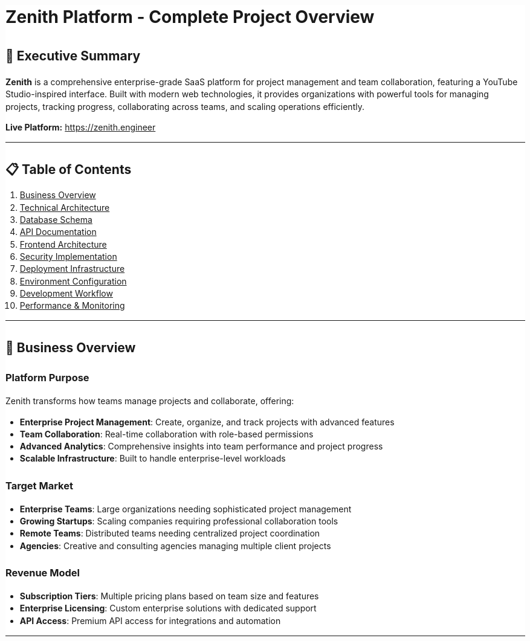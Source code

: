 # Zenith Platform - Complete Project Overview

## 🎯 Executive Summary

**Zenith** is a comprehensive enterprise-grade SaaS platform for project management and team collaboration, featuring a YouTube Studio-inspired interface. Built with modern web technologies, it provides organizations with powerful tools for managing projects, tracking progress, collaborating across teams, and scaling operations efficiently.

**Live Platform:** https://zenith.engineer

---

## 📋 Table of Contents

1. [Business Overview](#business-overview)
2. [Technical Architecture](#technical-architecture)
3. [Database Schema](#database-schema)
4. [API Documentation](#api-documentation)
5. [Frontend Architecture](#frontend-architecture)
6. [Security Implementation](#security-implementation)
7. [Deployment Infrastructure](#deployment-infrastructure)
8. [Environment Configuration](#environment-configuration)
9. [Development Workflow](#development-workflow)
10. [Performance & Monitoring](#performance--monitoring)

---

## 🏢 Business Overview

### Platform Purpose
Zenith transforms how teams manage projects and collaborate, offering:
- **Enterprise Project Management**: Create, organize, and track projects with advanced features
- **Team Collaboration**: Real-time collaboration with role-based permissions
- **Advanced Analytics**: Comprehensive insights into team performance and project progress
- **Scalable Infrastructure**: Built to handle enterprise-level workloads

### Target Market
- **Enterprise Teams**: Large organizations needing sophisticated project management
- **Growing Startups**: Scaling companies requiring professional collaboration tools
- **Remote Teams**: Distributed teams needing centralized project coordination
- **Agencies**: Creative and consulting agencies managing multiple client projects

### Revenue Model
- **Subscription Tiers**: Multiple pricing plans based on team size and features
- **Enterprise Licensing**: Custom enterprise solutions with dedicated support
- **API Access**: Premium API access for integrations and automation

---
